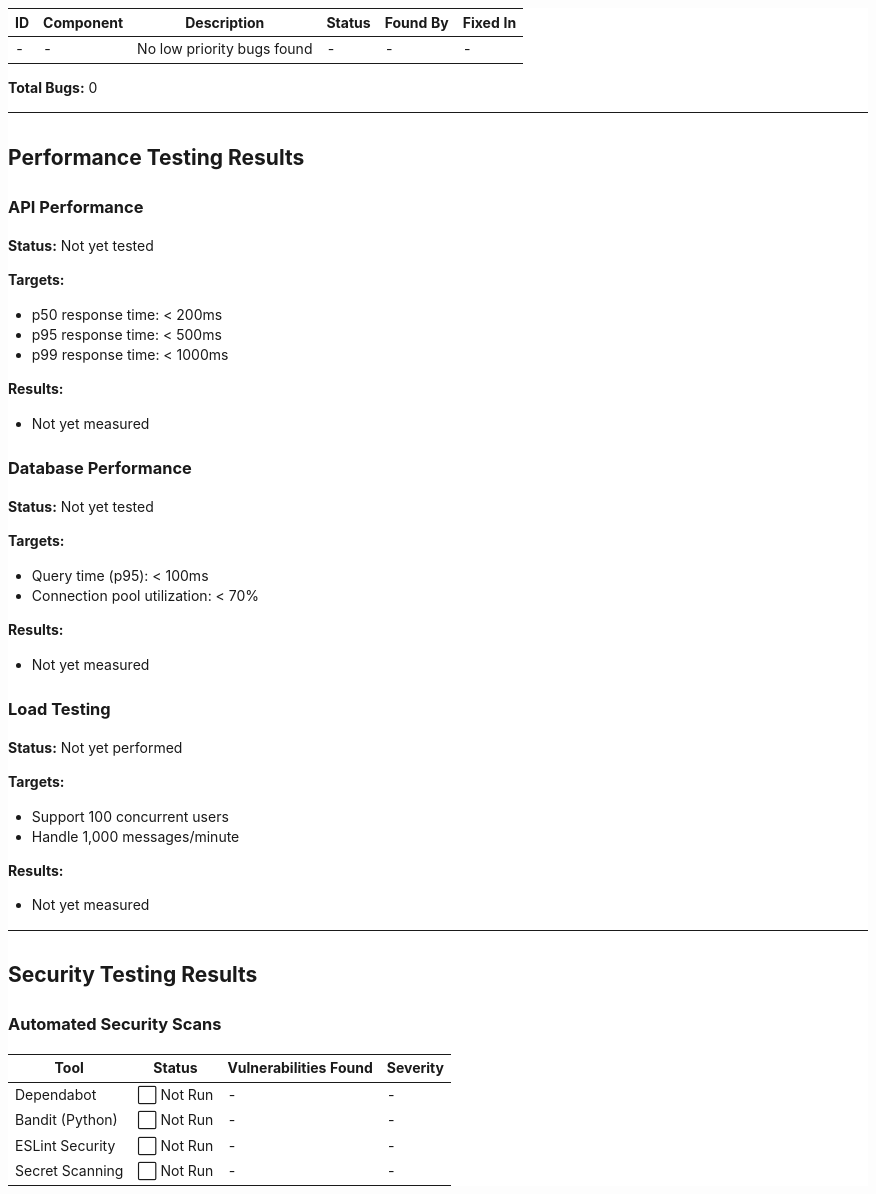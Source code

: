 | ID | Component | Description | Status | Found By | Fixed In |
|----|-----------|-------------|--------|----------|----------|
| - | - | No low priority bugs found | - | - | - |

**Total Bugs:** 0

---

## Performance Testing Results

### API Performance

**Status:** Not yet tested

**Targets:**
- p50 response time: < 200ms
- p95 response time: < 500ms
- p99 response time: < 1000ms

**Results:**
- Not yet measured

### Database Performance

**Status:** Not yet tested

**Targets:**
- Query time (p95): < 100ms
- Connection pool utilization: < 70%

**Results:**
- Not yet measured

### Load Testing

**Status:** Not yet performed

**Targets:**
- Support 100 concurrent users
- Handle 1,000 messages/minute

**Results:**
- Not yet measured

---

## Security Testing Results

### Automated Security Scans

| Tool | Status | Vulnerabilities Found | Severity |
|------|--------|---------------------|----------|
| Dependabot | ⬜ Not Run | - | - |
| Bandit (Python) | ⬜ Not Run | - | - |
| ESLint Security | ⬜ Not Run | - | - |
| Secret Scanning | ⬜ Not Run | - | - |
